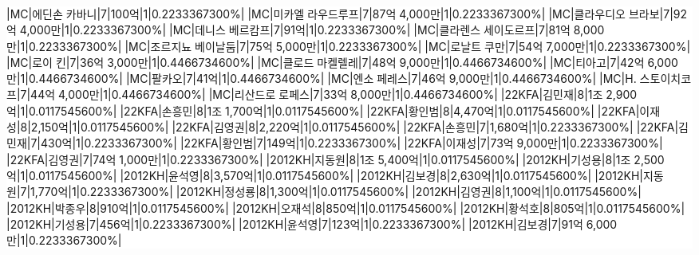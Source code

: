 |MC|에딘손 카바니|7|100억|1|0.2233367300%|
|MC|미카엘 라우드루프|7|87억 4,000만|1|0.2233367300%|
|MC|클라우디오 브라보|7|92억 4,000만|1|0.2233367300%|
|MC|데니스 베르캄프|7|91억|1|0.2233367300%|
|MC|클라렌스 세이도르프|7|81억 8,000만|1|0.2233367300%|
|MC|조르지뇨 베이날둠|7|75억 5,000만|1|0.2233367300%|
|MC|로날트 쿠만|7|54억 7,000만|1|0.2233367300%|
|MC|로이 킨|7|36억 3,000만|1|0.4466734600%|
|MC|클로드 마켈렐레|7|48억 9,000만|1|0.4466734600%|
|MC|티아고|7|42억 6,000만|1|0.4466734600%|
|MC|팔카오|7|41억|1|0.4466734600%|
|MC|엔소 페레스|7|46억 9,000만|1|0.4466734600%|
|MC|H. 스토이치코프|7|44억 4,000만|1|0.4466734600%|
|MC|리산드로 로페스|7|33억 8,000만|1|0.4466734600%|
|22KFA|김민재|8|1조 2,900억|1|0.0117545600%|
|22KFA|손흥민|8|1조 1,700억|1|0.0117545600%|
|22KFA|황인범|8|4,470억|1|0.0117545600%|
|22KFA|이재성|8|2,150억|1|0.0117545600%|
|22KFA|김영권|8|2,220억|1|0.0117545600%|
|22KFA|손흥민|7|1,680억|1|0.2233367300%|
|22KFA|김민재|7|430억|1|0.2233367300%|
|22KFA|황인범|7|149억|1|0.2233367300%|
|22KFA|이재성|7|73억 9,000만|1|0.2233367300%|
|22KFA|김영권|7|74억 1,000만|1|0.2233367300%|
|2012KH|지동원|8|1조 5,400억|1|0.0117545600%|
|2012KH|기성용|8|1조 2,500억|1|0.0117545600%|
|2012KH|윤석영|8|3,570억|1|0.0117545600%|
|2012KH|김보경|8|2,630억|1|0.0117545600%|
|2012KH|지동원|7|1,770억|1|0.2233367300%|
|2012KH|정성룡|8|1,300억|1|0.0117545600%|
|2012KH|김영권|8|1,100억|1|0.0117545600%|
|2012KH|박종우|8|910억|1|0.0117545600%|
|2012KH|오재석|8|850억|1|0.0117545600%|
|2012KH|황석호|8|805억|1|0.0117545600%|
|2012KH|기성용|7|456억|1|0.2233367300%|
|2012KH|윤석영|7|123억|1|0.2233367300%|
|2012KH|김보경|7|91억 6,000만|1|0.2233367300%|
